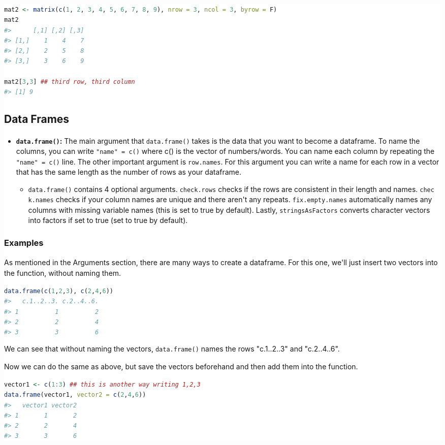 ```r
mat2 <- matrix(c(1, 2, 3, 4, 5, 6, 7, 8, 9), nrow = 3, ncol = 3, byrow = F)
mat2
#>      [,1] [,2] [,3]
#> [1,]    1    4    7
#> [2,]    2    5    8
#> [3,]    3    6    9

mat2[3,3] ## third row, third column
#> [1] 9
```
  

  
## Data Frames

- **`data.frame()`:** The main argument that `data.frame()` takes is the data that you want to become a dataframe. To name the columns, you can write `"name" = c()` where c() is the vector of numbers/words. You can name each column by repeating the `"name" = c()` line. The other important argument is `row.names`. For this argument you can write a name for each row in a vector that has the same length as the number of rows as your dataframe. 

  - `data.frame()` contains 4 optional arguments. `check.rows` checks if the rows are consistent in their length and names. `check.names` checks if your column names are unique and there aren't any repeats. `fix.empty.names` automatically names any columns with missing variable names (this is set to true by default). Lastly, `stringsAsFactors` converts character vectors into factors if set to true (set to true by default).
  
### Examples

As mentioned in the Arguments section, there are many ways to create a dataframe. For this one, we'll just insert two vectors into the function, without naming them.

```r
data.frame(c(1,2,3), c(2,4,6))
#>   c.1..2..3. c.2..4..6.
#> 1          1          2
#> 2          2          4
#> 3          3          6
```
We can see that without naming the vectors, `data.frame()` names the rows "c.1..2..3" and "c.2..4..6".


Now we can do the same as above, but save the vectors beforehand and then add them into the function.

```r
vector1 <- c(1:3) ## this is another way writing 1,2,3
data.frame(vector1, vector2 = c(2,4,6))
#>   vector1 vector2
#> 1       1       2
#> 2       2       4
#> 3       3       6
```
